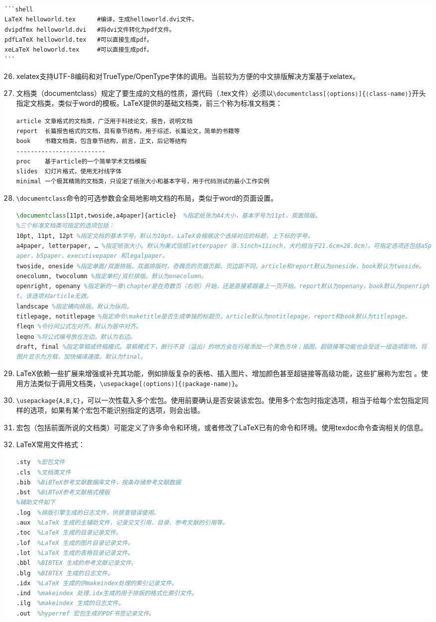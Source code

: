     ```shell
    LaTeX helloworld.tex      #编译，生成helloworld.dvi文件。
    dvipdfmx helloworld.dvi   #将dvi文件转化为pdf文件。
    pdfLaTeX helloworld.tex   #可以直接生成pdf。
    xeLaTeX heloworld.tex     #可以直接生成pdf。
    ```

26. xelatex支持UTF-8编码和对TrueType/OpenType字体的调用。当前较为方便的中文排版解决方案基于xelatex。

27. 文档类（documentclass）规定了要生成的文档的性质，源代码（.tex文件）必须以`\documentclass[⟨options⟩]{⟨class-name⟩}`开头指定文档类，类似于word的模板。LaTeX提供的基础文档类，前三个称为标准文档类：

    ```
    article 文章格式的文档类，广泛用于科技论文，报告，说明文档
    report  长篇报告格式的文档，具有章节结构，用于综述，长篇论文，简单的书籍等
    book    书籍文档类，包含章节结构，前言，正文，后记等结构
    -------------------------
    proc    基于article的一个简单学术文档模板
    slides  幻灯片格式，使用无衬线字体
    minimal 一个极其精简的文档类，只设定了纸张大小和基本字号，用于代码测试的最小工作实例
    ```

28. `\documentclass`命令的可选参数会全局地影响文档的布局，类似于word的页面设置。

    ```latex
    \documentclass[11pt,twoside,a4paper]{article}  %指定纸张为A4大小，基本字号为11pt，双面排版。
    %三个标准文档类可指定的选项包括：
    10pt, 11pt, 12pt %指定文档的基本字号。默认为10pt。LaTeX会根据这个选择对应的标题，上下标的字号。
    a4paper, letterpaper, … %指定纸张大小。默认为美式信纸letterpaper（8.5inch×11inch，大约相当于21.6cm×28.0cm）。可指定选项还包括a5paper，b5paper，executivepaper 和legalpaper。
    twoside, oneside %指定单面/双面排版。双面排版时，奇偶页的页眉页脚、页边距不同。article和report默认为oneside，book默认为twoside。
    onecolumn, twocolumn %指定单栏/双栏排版。默认为onecolumn。
    openright, openany %指定新的一章\chapter是在奇数页（右侧）开始，还是直接紧跟着上一页开始。report默认为openany，book默认为openright。该选项对article无效。
    landscape %指定横向排版。默认为纵向。
    titlepage, notitlepage %指定命令\maketitle是否生成单独的标题页。article默认为notitlepage，report和book默认为titlepage。
    fleqn %令行间公式左对齐。默认为居中对齐。
    leqno %将公式编号放在左边。默认为右边。
    draft, final %指定草稿或终稿模式。草稿模式下，断行不良（溢出）的地方会在行尾添加一个黑色方块；插图、超链接等功能也会受这一组选项影响，将图片显示为方框，加快编译速度。默认为final。
    ```

29. LaTeX依赖一些扩展来增强或补充其功能，例如排版复杂的表格、插入图片、增加颜色甚至超链接等高级功能，这些扩展称为宏包 。使用方法类似于调用文档类，`\usepackage[⟨options⟩]{⟨package-name⟩}`。

30. `\usepackage{A,B,C}`，可以一次性载入多个宏包。使用前要确认是否安装该宏包。使用多个宏包时指定选项，相当于给每个宏包指定同样的选项，如果有某个宏包不能识别指定的选项，则会出错。

31. 宏包（包括前面所说的文档类）可能定义了许多命令和环境，或者修改了LaTeX已有的命令和环境。使用texdoc命令查询相关的信息。

32. LaTeX常用文件格式：

    ```latex
    .sty  %宏包文件
    .cls  %文档类文件
    .bib  %BiBTeX参考文献数据库文件，按条存储参考文献数据
    .bst  %BiBTeX参考文献格式模板
    %辅助文件如下
    .log  %排版引擎生成的日志文件，供排查错误使用。
    .aux  %LaTeX 生成的主辅助文件，记录交叉引用、目录、参考文献的引用等。
    .toc  %LaTeX 生成的目录记录文件。
    .lof  %LaTeX 生成的图片目录记录文件。
    .lot  %LaTeX 生成的表格目录记录文件。
    .bbl  %BIBTEX 生成的参考文献记录文件。
    .blg  %BIBTEX 生成的日志文件。
    .idx  %LaTeX 生成的供makeindex处理的索引记录文件。
    .ind  %makeindex 处理.idx生成的用于排版的格式化索引文件。
    .ilg  %makeindex 生成的日志文件。
    .out  %hyperref 宏包生成的PDF书签记录文件。